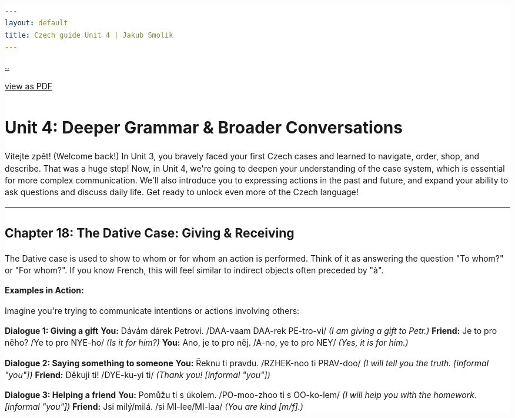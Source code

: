 ```yaml
---
layout: default
title: Czech guide Unit 4 | Jakub Smolik
---
```


[..](./index.md)

[view as PDF](./unit4.pdf)

# Unit 4: Deeper Grammar & Broader Conversations

Vítejte zpět! (Welcome back!) In Unit 3, you bravely faced your first Czech cases and learned to navigate, order, shop, and describe. That was a huge step! Now, in Unit 4, we're going to deepen your understanding of the case system, which is essential for more complex communication. We'll also introduce you to expressing actions in the past and future, and expand your ability to ask questions and discuss daily life. Get ready to unlock even more of the Czech language!

---

## Chapter 18: The Dative Case: Giving & Receiving

The Dative case is used to show to whom or for whom an action is performed. Think of it as answering the question "To whom?" or "For whom?". If you know French, this will feel similar to indirect objects often preceded by "à".

**Examples in Action:**

Imagine you're trying to communicate intentions or actions involving others:

**Dialogue 1: Giving a gift**
**You:** Dávám dárek Petrovi.
/DAA-vaam DAA-rek PE-tro-vi/
_(I am giving a gift to Petr.)_
**Friend:** Je to pro něho?
/Ye to pro NYE-ho/
_(Is it for him?)_
**You:** Ano, je to pro něj.
/A-no, ye to pro NEY/
_(Yes, it is for him.)_

**Dialogue 2: Saying something to someone**
**You:** Řeknu ti pravdu.
/RZHEK-noo ti PRAV-doo/
_(I will tell you the truth. [informal "you"])_
**Friend:** Děkuji ti!
/DYE-ku-yi ti/
_(Thank you! [informal "you"])_

**Dialogue 3: Helping a friend**
**You:** Pomůžu ti s úkolem.
/PO-moo-zhoo ti s OO-ko-lem/
_(I will help you with the homework. [informal "you"])_
**Friend:** Jsi milý/milá.
/si MI-lee/MI-laa/
_(You are kind [m/f].)_
